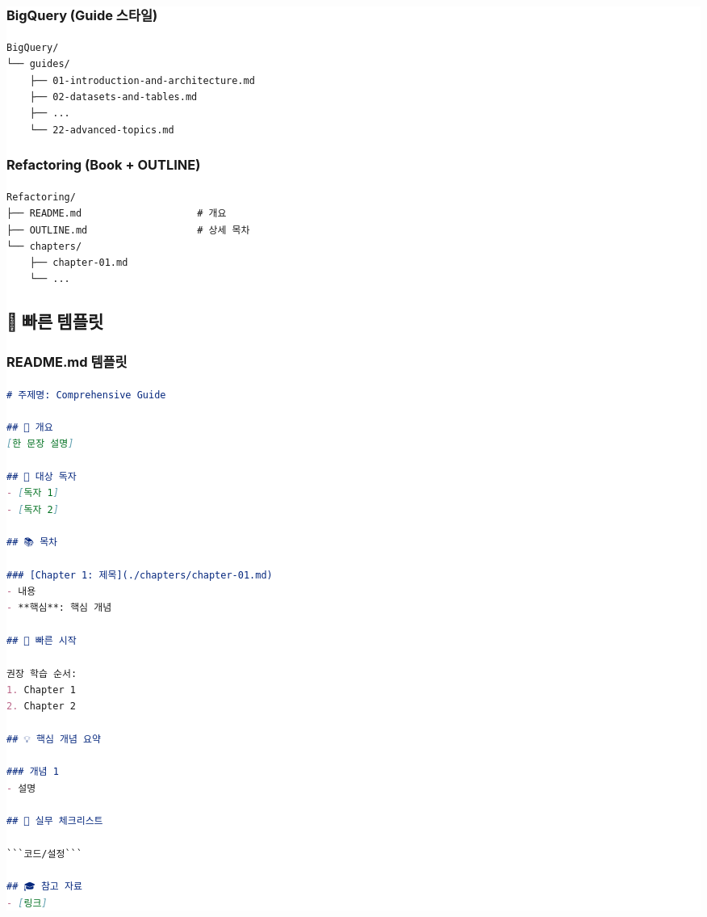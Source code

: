 ### BigQuery (Guide 스타일)
```
BigQuery/
└── guides/
    ├── 01-introduction-and-architecture.md
    ├── 02-datasets-and-tables.md
    ├── ...
    └── 22-advanced-topics.md
```

### Refactoring (Book + OUTLINE)
```
Refactoring/
├── README.md                    # 개요
├── OUTLINE.md                   # 상세 목차
└── chapters/
    ├── chapter-01.md
    └── ...
```

## 🚀 빠른 템플릿

### README.md 템플릿
```markdown
# 주제명: Comprehensive Guide

## 📖 개요
[한 문장 설명]

## 🎯 대상 독자
- [독자 1]
- [독자 2]

## 📚 목차

### [Chapter 1: 제목](./chapters/chapter-01.md)
- 내용
- **핵심**: 핵심 개념

## 🚀 빠른 시작

권장 학습 순서:
1. Chapter 1
2. Chapter 2

## 💡 핵심 개념 요약

### 개념 1
- 설명

## 🔧 실무 체크리스트

```코드/설정```

## 🎓 참고 자료
- [링크]
```
